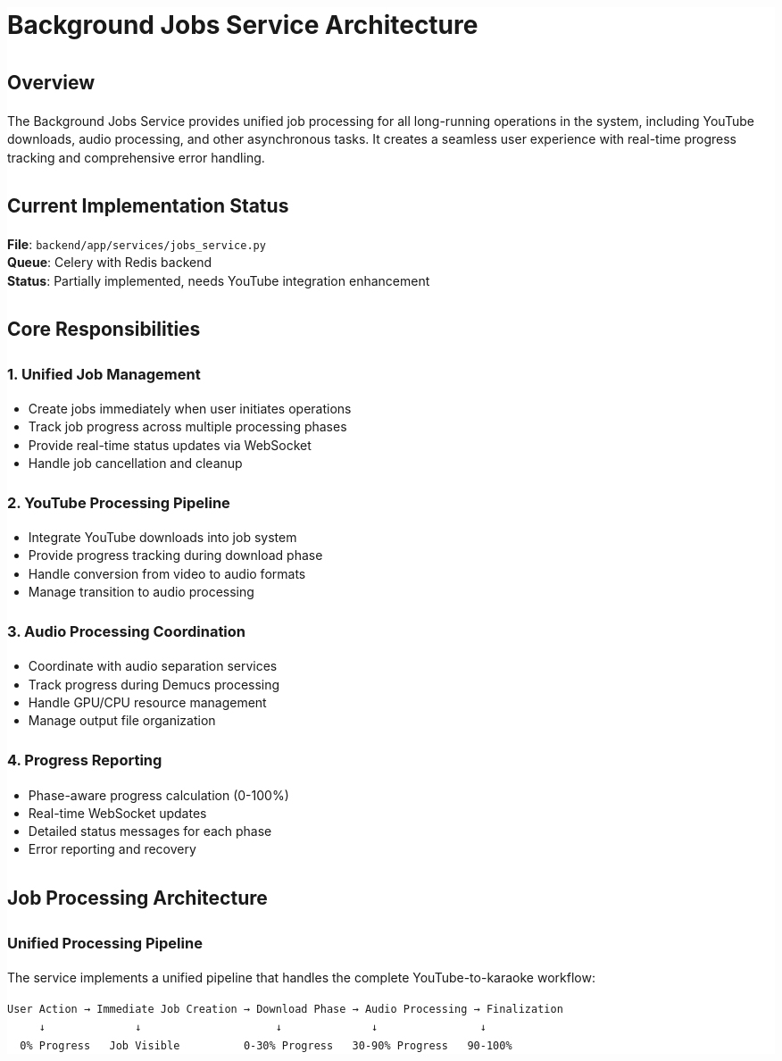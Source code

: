 # Background Jobs Service Architecture

## Overview

The Background Jobs Service provides unified job processing for all long-running operations in the system, including YouTube downloads, audio processing, and other asynchronous tasks. It creates a seamless user experience with real-time progress tracking and comprehensive error handling.

## Current Implementation Status

**File**: `backend/app/services/jobs_service.py`  
**Queue**: Celery with Redis backend  
**Status**: Partially implemented, needs YouTube integration enhancement

## Core Responsibilities

### 1. Unified Job Management
- Create jobs immediately when user initiates operations
- Track job progress across multiple processing phases
- Provide real-time status updates via WebSocket
- Handle job cancellation and cleanup

### 2. YouTube Processing Pipeline
- Integrate YouTube downloads into job system
- Provide progress tracking during download phase
- Handle conversion from video to audio formats
- Manage transition to audio processing

### 3. Audio Processing Coordination
- Coordinate with audio separation services
- Track progress during Demucs processing
- Handle GPU/CPU resource management
- Manage output file organization

### 4. Progress Reporting
- Phase-aware progress calculation (0-100%)
- Real-time WebSocket updates
- Detailed status messages for each phase
- Error reporting and recovery

## Job Processing Architecture

### Unified Processing Pipeline

The service implements a unified pipeline that handles the complete YouTube-to-karaoke workflow:

```
User Action → Immediate Job Creation → Download Phase → Audio Processing → Finalization
     ↓              ↓                     ↓              ↓                ↓
  0% Progress   Job Visible          0-30% Progress   30-90% Progress   90-100%
```
